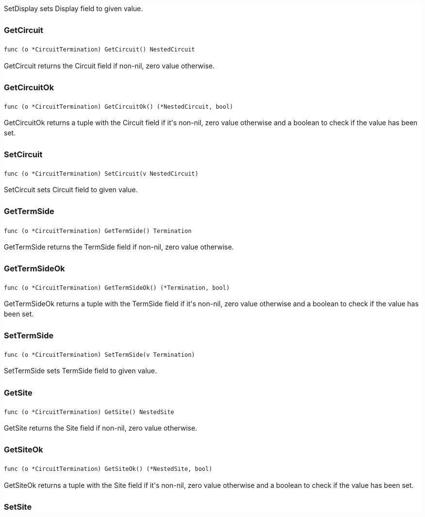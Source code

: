 SetDisplay sets Display field to given value.


### GetCircuit

`func (o *CircuitTermination) GetCircuit() NestedCircuit`

GetCircuit returns the Circuit field if non-nil, zero value otherwise.

### GetCircuitOk

`func (o *CircuitTermination) GetCircuitOk() (*NestedCircuit, bool)`

GetCircuitOk returns a tuple with the Circuit field if it's non-nil, zero value otherwise
and a boolean to check if the value has been set.

### SetCircuit

`func (o *CircuitTermination) SetCircuit(v NestedCircuit)`

SetCircuit sets Circuit field to given value.


### GetTermSide

`func (o *CircuitTermination) GetTermSide() Termination`

GetTermSide returns the TermSide field if non-nil, zero value otherwise.

### GetTermSideOk

`func (o *CircuitTermination) GetTermSideOk() (*Termination, bool)`

GetTermSideOk returns a tuple with the TermSide field if it's non-nil, zero value otherwise
and a boolean to check if the value has been set.

### SetTermSide

`func (o *CircuitTermination) SetTermSide(v Termination)`

SetTermSide sets TermSide field to given value.


### GetSite

`func (o *CircuitTermination) GetSite() NestedSite`

GetSite returns the Site field if non-nil, zero value otherwise.

### GetSiteOk

`func (o *CircuitTermination) GetSiteOk() (*NestedSite, bool)`

GetSiteOk returns a tuple with the Site field if it's non-nil, zero value otherwise
and a boolean to check if the value has been set.

### SetSite
